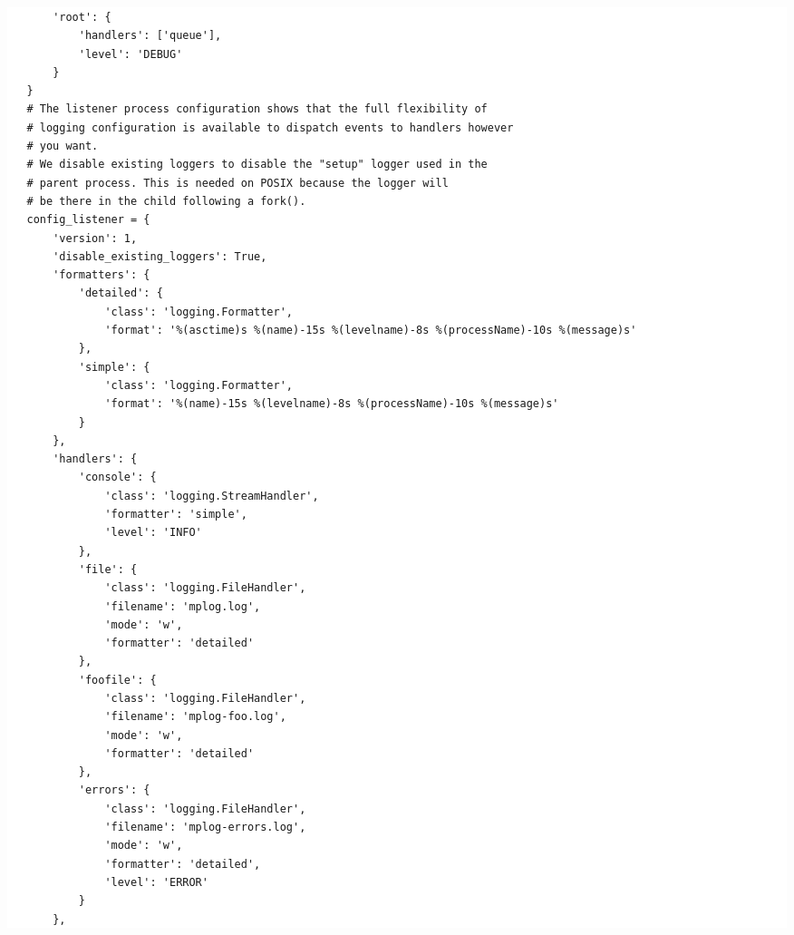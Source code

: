            'root': {
               'handlers': ['queue'],
               'level': 'DEBUG'
           }
       }
       # The listener process configuration shows that the full flexibility of
       # logging configuration is available to dispatch events to handlers however
       # you want.
       # We disable existing loggers to disable the "setup" logger used in the
       # parent process. This is needed on POSIX because the logger will
       # be there in the child following a fork().
       config_listener = {
           'version': 1,
           'disable_existing_loggers': True,
           'formatters': {
               'detailed': {
                   'class': 'logging.Formatter',
                   'format': '%(asctime)s %(name)-15s %(levelname)-8s %(processName)-10s %(message)s'
               },
               'simple': {
                   'class': 'logging.Formatter',
                   'format': '%(name)-15s %(levelname)-8s %(processName)-10s %(message)s'
               }
           },
           'handlers': {
               'console': {
                   'class': 'logging.StreamHandler',
                   'formatter': 'simple',
                   'level': 'INFO'
               },
               'file': {
                   'class': 'logging.FileHandler',
                   'filename': 'mplog.log',
                   'mode': 'w',
                   'formatter': 'detailed'
               },
               'foofile': {
                   'class': 'logging.FileHandler',
                   'filename': 'mplog-foo.log',
                   'mode': 'w',
                   'formatter': 'detailed'
               },
               'errors': {
                   'class': 'logging.FileHandler',
                   'filename': 'mplog-errors.log',
                   'mode': 'w',
                   'formatter': 'detailed',
                   'level': 'ERROR'
               }
           },